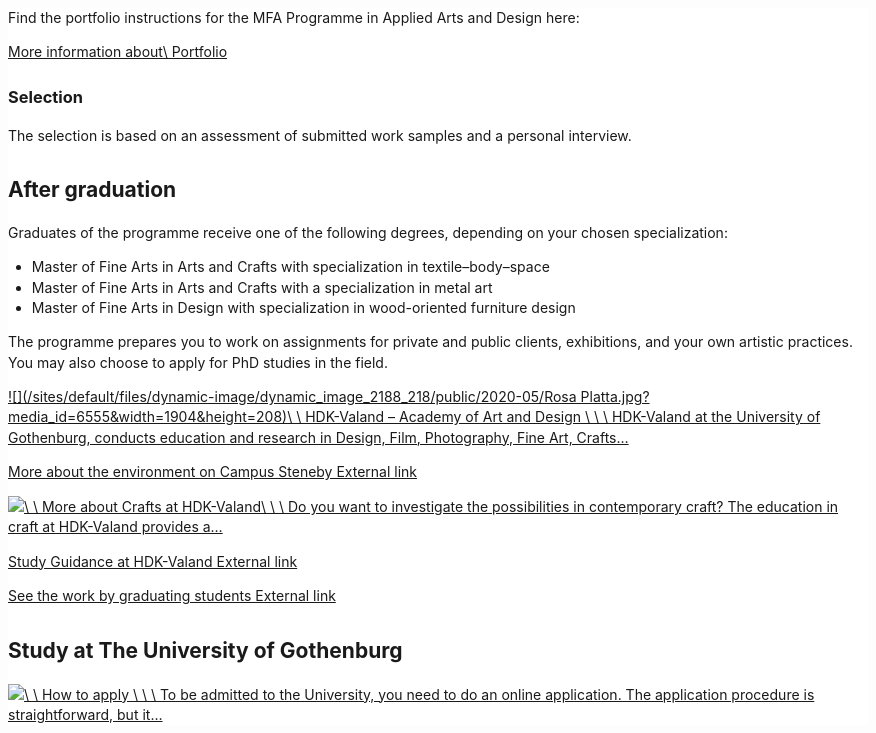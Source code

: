 Find the portfolio instructions for the MFA Programme in Applied Arts and Design here:

[More information about\\
Portfolio](https://www.gu.se/en/study-gothenburg/apply-for-mfa-programme-in-applied-arts-and-design)

### Selection

The selection is based on an assessment of submitted work samples and a personal interview.

## After graduation

Graduates of the programme receive one of the following degrees, depending on your chosen specialization:

- Master of Fine Arts in Arts and Crafts with specialization in textile–body–space
- Master of Fine Arts in Arts and Crafts with a specialization in metal art
- Master of Fine Arts in Design with specialization in wood-oriented furniture design

The programme prepares you to work on assignments for private and public clients, exhibitions, and your own artistic practices. You may also choose to apply for PhD studies in the field.

[![](/sites/default/files/dynamic-image/dynamic_image_2188_218/public/2020-05/Rosa Platta.jpg?media_id=6555&width=1904&height=208)\\
\\
HDK-Valand – Academy of Art and Design \\
\\
\\
HDK-Valand at the University of Gothenburg, conducts education and research in Design, Film, Photography, Fine Art, Crafts…](/en/hdk-valand)

[More about the environment on Campus Steneby External link](https://www.gu.se/en/hdk-valand/about-us/steneby-dals-langed "External link")

[![](/sites/default/files/dynamic-image/dynamic_image_2188_218/public/2020-08/gothenburg-design-festival-2018-foto-natalie-greppi-104.jpg?media_id=12675&width=1904&height=208)\\
\\
More about Crafts at HDK-Valand\\
\\
\\
Do you want to investigate the possibilities in contemporary craft? The education in craft at HDK-Valand provides a…](/en/hdk-valand/craft)

[Study Guidance at HDK-Valand External link](https://www.gu.se/en/study-gothenburg/get-support-from-the-counsellours "External link")

[See the work by graduating students External link](https://hdk-valand-graduation.se/en/ "External link")

## Study at The University of Gothenburg

[![](/sites/default/files/dynamic-image/dynamic_image_2188_218/public/2020-03/cytonn-photography-ZJEKICY5EXY-unsplash.jpg?media_id=2553&width=1904&height=208)\\
\\
How to apply \\
\\
\\
To be admitted to the University, you need to do an online application. The application procedure is straightforward, but it…](/en/study-in-gothenburg/apply)
